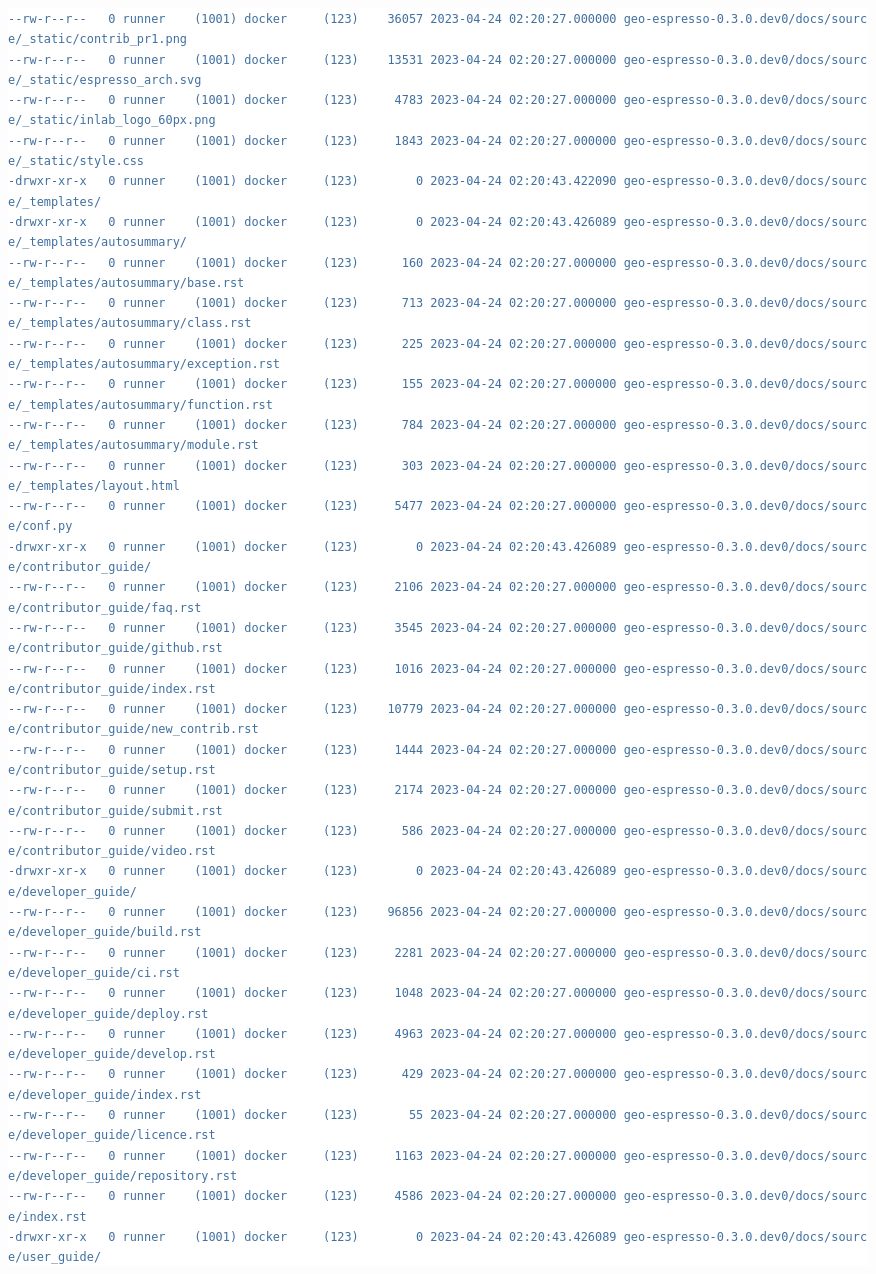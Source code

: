 ```diff
--rw-r--r--   0 runner    (1001) docker     (123)    36057 2023-04-24 02:20:27.000000 geo-espresso-0.3.0.dev0/docs/source/_static/contrib_pr1.png
--rw-r--r--   0 runner    (1001) docker     (123)    13531 2023-04-24 02:20:27.000000 geo-espresso-0.3.0.dev0/docs/source/_static/espresso_arch.svg
--rw-r--r--   0 runner    (1001) docker     (123)     4783 2023-04-24 02:20:27.000000 geo-espresso-0.3.0.dev0/docs/source/_static/inlab_logo_60px.png
--rw-r--r--   0 runner    (1001) docker     (123)     1843 2023-04-24 02:20:27.000000 geo-espresso-0.3.0.dev0/docs/source/_static/style.css
-drwxr-xr-x   0 runner    (1001) docker     (123)        0 2023-04-24 02:20:43.422090 geo-espresso-0.3.0.dev0/docs/source/_templates/
-drwxr-xr-x   0 runner    (1001) docker     (123)        0 2023-04-24 02:20:43.426089 geo-espresso-0.3.0.dev0/docs/source/_templates/autosummary/
--rw-r--r--   0 runner    (1001) docker     (123)      160 2023-04-24 02:20:27.000000 geo-espresso-0.3.0.dev0/docs/source/_templates/autosummary/base.rst
--rw-r--r--   0 runner    (1001) docker     (123)      713 2023-04-24 02:20:27.000000 geo-espresso-0.3.0.dev0/docs/source/_templates/autosummary/class.rst
--rw-r--r--   0 runner    (1001) docker     (123)      225 2023-04-24 02:20:27.000000 geo-espresso-0.3.0.dev0/docs/source/_templates/autosummary/exception.rst
--rw-r--r--   0 runner    (1001) docker     (123)      155 2023-04-24 02:20:27.000000 geo-espresso-0.3.0.dev0/docs/source/_templates/autosummary/function.rst
--rw-r--r--   0 runner    (1001) docker     (123)      784 2023-04-24 02:20:27.000000 geo-espresso-0.3.0.dev0/docs/source/_templates/autosummary/module.rst
--rw-r--r--   0 runner    (1001) docker     (123)      303 2023-04-24 02:20:27.000000 geo-espresso-0.3.0.dev0/docs/source/_templates/layout.html
--rw-r--r--   0 runner    (1001) docker     (123)     5477 2023-04-24 02:20:27.000000 geo-espresso-0.3.0.dev0/docs/source/conf.py
-drwxr-xr-x   0 runner    (1001) docker     (123)        0 2023-04-24 02:20:43.426089 geo-espresso-0.3.0.dev0/docs/source/contributor_guide/
--rw-r--r--   0 runner    (1001) docker     (123)     2106 2023-04-24 02:20:27.000000 geo-espresso-0.3.0.dev0/docs/source/contributor_guide/faq.rst
--rw-r--r--   0 runner    (1001) docker     (123)     3545 2023-04-24 02:20:27.000000 geo-espresso-0.3.0.dev0/docs/source/contributor_guide/github.rst
--rw-r--r--   0 runner    (1001) docker     (123)     1016 2023-04-24 02:20:27.000000 geo-espresso-0.3.0.dev0/docs/source/contributor_guide/index.rst
--rw-r--r--   0 runner    (1001) docker     (123)    10779 2023-04-24 02:20:27.000000 geo-espresso-0.3.0.dev0/docs/source/contributor_guide/new_contrib.rst
--rw-r--r--   0 runner    (1001) docker     (123)     1444 2023-04-24 02:20:27.000000 geo-espresso-0.3.0.dev0/docs/source/contributor_guide/setup.rst
--rw-r--r--   0 runner    (1001) docker     (123)     2174 2023-04-24 02:20:27.000000 geo-espresso-0.3.0.dev0/docs/source/contributor_guide/submit.rst
--rw-r--r--   0 runner    (1001) docker     (123)      586 2023-04-24 02:20:27.000000 geo-espresso-0.3.0.dev0/docs/source/contributor_guide/video.rst
-drwxr-xr-x   0 runner    (1001) docker     (123)        0 2023-04-24 02:20:43.426089 geo-espresso-0.3.0.dev0/docs/source/developer_guide/
--rw-r--r--   0 runner    (1001) docker     (123)    96856 2023-04-24 02:20:27.000000 geo-espresso-0.3.0.dev0/docs/source/developer_guide/build.rst
--rw-r--r--   0 runner    (1001) docker     (123)     2281 2023-04-24 02:20:27.000000 geo-espresso-0.3.0.dev0/docs/source/developer_guide/ci.rst
--rw-r--r--   0 runner    (1001) docker     (123)     1048 2023-04-24 02:20:27.000000 geo-espresso-0.3.0.dev0/docs/source/developer_guide/deploy.rst
--rw-r--r--   0 runner    (1001) docker     (123)     4963 2023-04-24 02:20:27.000000 geo-espresso-0.3.0.dev0/docs/source/developer_guide/develop.rst
--rw-r--r--   0 runner    (1001) docker     (123)      429 2023-04-24 02:20:27.000000 geo-espresso-0.3.0.dev0/docs/source/developer_guide/index.rst
--rw-r--r--   0 runner    (1001) docker     (123)       55 2023-04-24 02:20:27.000000 geo-espresso-0.3.0.dev0/docs/source/developer_guide/licence.rst
--rw-r--r--   0 runner    (1001) docker     (123)     1163 2023-04-24 02:20:27.000000 geo-espresso-0.3.0.dev0/docs/source/developer_guide/repository.rst
--rw-r--r--   0 runner    (1001) docker     (123)     4586 2023-04-24 02:20:27.000000 geo-espresso-0.3.0.dev0/docs/source/index.rst
-drwxr-xr-x   0 runner    (1001) docker     (123)        0 2023-04-24 02:20:43.426089 geo-espresso-0.3.0.dev0/docs/source/user_guide/
```